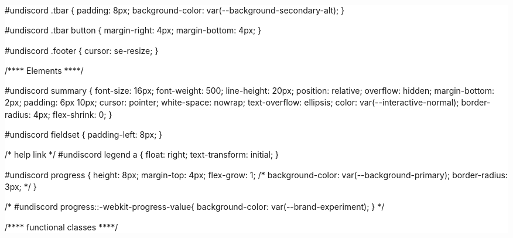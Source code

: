 #undiscord .tbar {
    padding: 8px;
    background-color: var(--background-secondary-alt);
}

#undiscord .tbar button {
    margin-right: 4px;
    margin-bottom: 4px;
}

#undiscord .footer {
    cursor: se-resize;
}

/**** Elements ****/

#undiscord summary {
    font-size: 16px;
    font-weight: 500;
    line-height: 20px;
    position: relative;
    overflow: hidden;
    margin-bottom: 2px;
    padding: 6px 10px;
    cursor: pointer;
    white-space: nowrap;
    text-overflow: ellipsis;
    color: var(--interactive-normal);
    border-radius: 4px;
    flex-shrink: 0;
}

#undiscord fieldset {
    padding-left: 8px;
}

/* help link */
#undiscord legend a {
    float: right;
    text-transform: initial;
}

#undiscord progress {
    height: 8px;
    margin-top: 4px;
    flex-grow: 1;
    /* background-color: var(--background-primary);
    border-radius: 3px; */
}

/* #undiscord progress::-webkit-progress-value{
    background-color: var(--brand-experiment);
} */

/**** functional classes ****/
